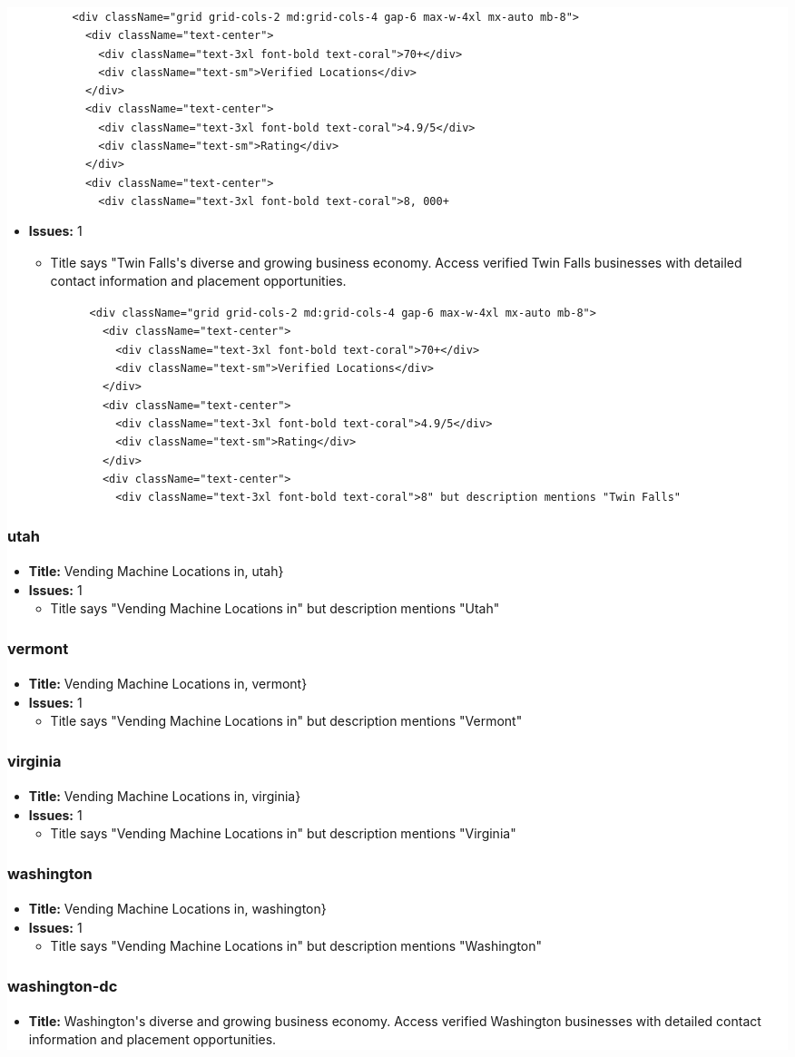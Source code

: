               <div className="grid grid-cols-2 md:grid-cols-4 gap-6 max-w-4xl mx-auto mb-8">
                <div className="text-center">
                  <div className="text-3xl font-bold text-coral">70+</div>
                  <div className="text-sm">Verified Locations</div>
                </div>
                <div className="text-center">
                  <div className="text-3xl font-bold text-coral">4.9/5</div>
                  <div className="text-sm">Rating</div>
                </div>
                <div className="text-center">
                  <div className="text-3xl font-bold text-coral">8, 000+
- **Issues:** 1
  - Title says "Twin Falls's diverse and growing business economy. 
                Access verified Twin Falls businesses with detailed contact information and placement opportunities.
              </p>
              
              <div className="grid grid-cols-2 md:grid-cols-4 gap-6 max-w-4xl mx-auto mb-8">
                <div className="text-center">
                  <div className="text-3xl font-bold text-coral">70+</div>
                  <div className="text-sm">Verified Locations</div>
                </div>
                <div className="text-center">
                  <div className="text-3xl font-bold text-coral">4.9/5</div>
                  <div className="text-sm">Rating</div>
                </div>
                <div className="text-center">
                  <div className="text-3xl font-bold text-coral">8" but description mentions "Twin Falls"

### utah
- **Title:** Vending Machine Locations in, utah}
- **Issues:** 1
  - Title says "Vending Machine Locations in" but description mentions "Utah"

### vermont
- **Title:** Vending Machine Locations in, vermont}
- **Issues:** 1
  - Title says "Vending Machine Locations in" but description mentions "Vermont"

### virginia
- **Title:** Vending Machine Locations in, virginia}
- **Issues:** 1
  - Title says "Vending Machine Locations in" but description mentions "Virginia"

### washington
- **Title:** Vending Machine Locations in, washington}
- **Issues:** 1
  - Title says "Vending Machine Locations in" but description mentions "Washington"

### washington-dc
- **Title:** Washington's diverse and growing business economy. 
                Access verified Washington businesses with detailed contact information and placement opportunities.
              </p>
              